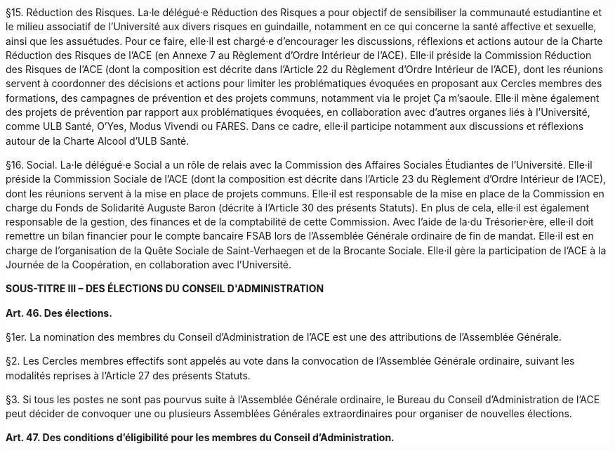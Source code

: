 §15. Réduction des Risques. La·le délégué·e Réduction des Risques a pour objectif de sensibiliser la
communauté estudiantine et le milieu associatif de l’Université aux divers risques en guindaille,
notamment en ce qui concerne la santé affective et sexuelle, ainsi que les assuétudes. Pour ce faire,
elle·il est chargé·e d’encourager les discussions, réflexions et actions autour de la Charte Réduction des
Risques de l’ACE (en Annexe 7 au Règlement d’Ordre Intérieur de l’ACE). Elle·il préside la Commission
Réduction des Risques de l’ACE (dont la composition est décrite dans l’Article 22 du Règlement d’Ordre
Intérieur de l’ACE), dont les réunions servent à coordonner des décisions et actions pour limiter les
problématiques évoquées en proposant aux Cercles membres des formations, des campagnes de
prévention et des projets communs, notamment via le projet Ça m’saoule. Elle·il mène également des
projets de prévention par rapport aux problématiques évoquées, en collaboration avec d’autres
organes liés à l’Université, comme ULB Santé, O’Yes, Modus Vivendi ou FARES. Dans ce cadre, elle·il
participe notamment aux discussions et réflexions autour de la Charte Alcool d’ULB Santé.

§16. Social. La·le délégué·e Social a un rôle de relais avec la Commission des Affaires Sociales Étudiantes
de l’Université. Elle·il préside la Commission Sociale de l’ACE (dont la composition est décrite dans
l’Article 23 du Règlement d’Ordre Intérieur de l’ACE), dont les réunions servent à la mise en place de
projets communs. Elle·il est responsable de la mise en place de la Commission en charge du Fonds de
Solidarité Auguste Baron (décrite à l’Article 30 des présents Statuts). En plus de cela, elle·il est
également responsable de la gestion, des finances et de la comptabilité de cette Commission. Avec
l’aide de la·du Trésorier·ère, elle·il doit remettre un bilan financier pour le compte bancaire FSAB lors
de l’Assemblée Générale ordinaire de fin de mandat. Elle·il est en charge de l’organisation de la Quête
Sociale de Saint-Verhaegen et de la Brocante Sociale. Elle·il gère la participation de l’ACE à la Journée
de la Coopération, en collaboration avec l’Université.

**SOUS-TITRE III – DES ÉLECTIONS DU CONSEIL D'ADMINISTRATION**

**Art. 46. Des élections.**

§1er. La nomination des membres du Conseil d’Administration de l’ACE est une des attributions de
l’Assemblée Générale.

§2. Les Cercles membres effectifs sont appelés au vote dans la convocation de l’Assemblée Générale
ordinaire, suivant les modalités reprises à l’Article 27 des présents Statuts.

§3. Si tous les postes ne sont pas pourvus suite à l’Assemblée Générale ordinaire, le Bureau du Conseil
d’Administration de l’ACE peut décider de convoquer une ou plusieurs Assemblées Générales
extraordinaires pour organiser de nouvelles élections.

**Art. 47. Des conditions d’éligibilité pour les membres du Conseil d’Administration.**

